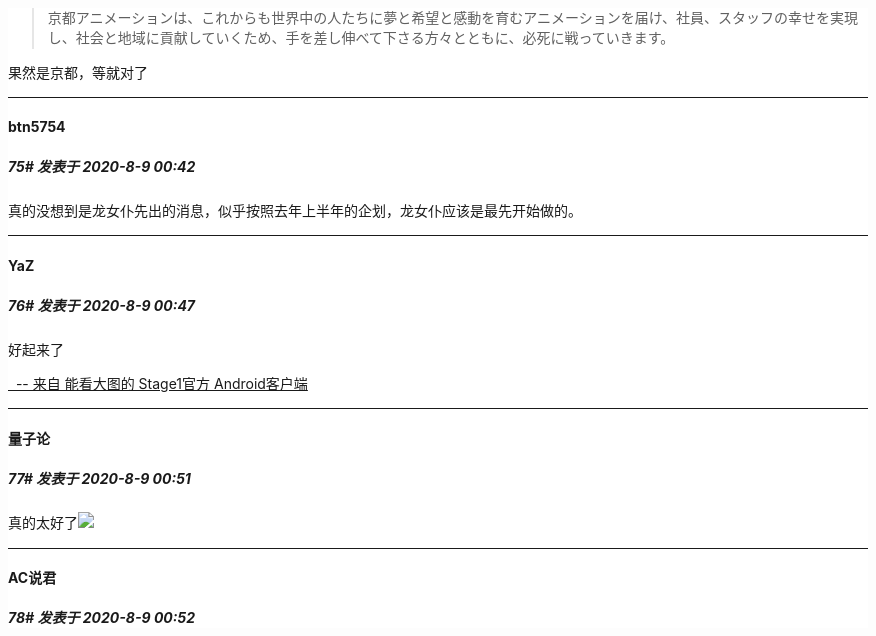 
<blockquote>京都アニメーションは、これからも世界中の人たちに夢と希望と感動を育むアニメーションを届け、社員、スタッフの幸せを実現し、社会と地域に貢献していくため、手を差し伸べて下さる方々とともに、必死に戦っていきます。</blockquote>
果然是京都，等就对了







*****

####  btn5754  
##### 75#       发表于 2020-8-9 00:42




真的没想到是龙女仆先出的消息，似乎按照去年上半年的企划，龙女仆应该是最先开始做的。







*****

####  YaZ  
##### 76#       发表于 2020-8-9 00:47




好起来了

[  -- 来自 能看大图的 Stage1官方 Android客户端](https://www.coolapk.com/apk/140634)







*****

####  量子论  
##### 77#       发表于 2020-8-9 00:51




真的太好了<img src="https://static.saraba1st.com/image/smiley/face2017/138.png" referrerpolicy="no-referrer">







*****

####  AC说君  
##### 78#       发表于 2020-8-9 00:52



